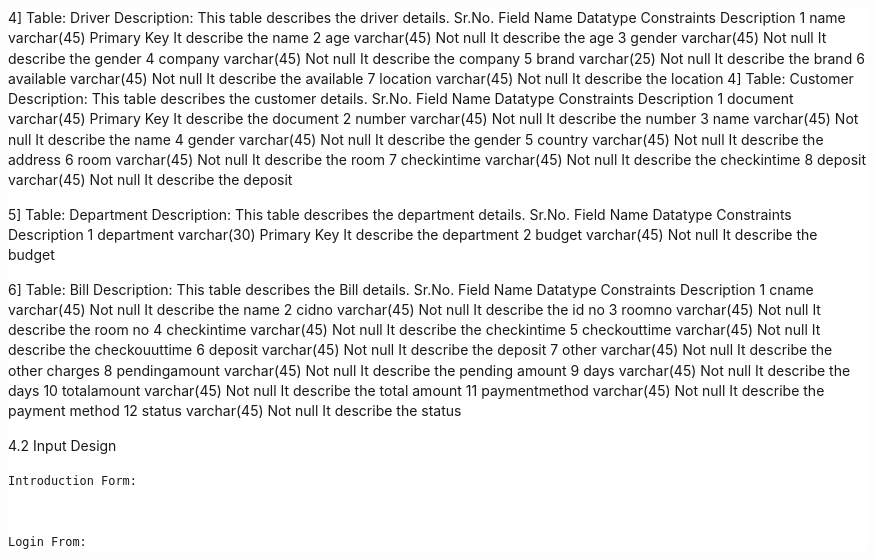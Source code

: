 4] Table: Driver 
    Description: This table describes the driver details.
Sr.No.	Field Name	Datatype	Constraints	Description
1	name	varchar(45)	Primary Key	It describe the name
2	age	varchar(45)	Not null	It describe the age
3	gender	varchar(45)	Not null	It describe the gender
4	company	varchar(45)	Not null	It describe the company
5	brand	varchar(25)	Not null	It describe the brand
6	available	varchar(45)	Not null	It describe the available
7	location	varchar(45)	Not null	It describe the location
4] Table: Customer
    Description: This table describes the customer details.
Sr.No.	Field Name	Datatype	Constraints	Description
1	document	varchar(45)	Primary Key	It describe the document
2	number	varchar(45)	Not null	It describe the number
3	name	varchar(45)	Not null	It describe the name
4	gender	varchar(45)	Not null	It describe the gender
5	country	varchar(45)	Not null	It describe the address
6	room	varchar(45)	Not null	It describe the room
7	checkintime	varchar(45)	Not null	It describe the checkintime
8	deposit	varchar(45)	Not null	It describe the deposit

5] Table: Department
    Description: This table describes the department details.
Sr.No.	Field Name	Datatype	Constraints	Description
1	department	varchar(30)	Primary Key	It describe the department
2	budget	varchar(45)	Not null	It describe the budget



6] Table: Bill
    Description: This table describes the Bill details.
Sr.No.	Field Name	Datatype	Constraints	Description
1	cname	varchar(45)	Not null	It describe the name
2	cidno	varchar(45)	Not null	It describe the id no
3	roomno	varchar(45)	Not null	It describe the room no
4	checkintime	varchar(45)	Not null	It describe the checkintime
5	checkouttime	varchar(45)	Not null	It describe the checkouuttime
6	deposit	varchar(45)	Not null	It describe the deposit
7	other	varchar(45)	Not null	It describe the other charges
8	pendingamount	varchar(45)	Not null	It describe the pending amount
9	days	varchar(45)	Not null	It describe the days
10	totalamount	varchar(45)	Not null	It describe the total amount
11	paymentmethod	varchar(45)	Not null	It describe the payment method
12	status	varchar(45)	Not null	It describe the status




4.2 Input Design

 	Introduction Form:
 

 	Login From:
 